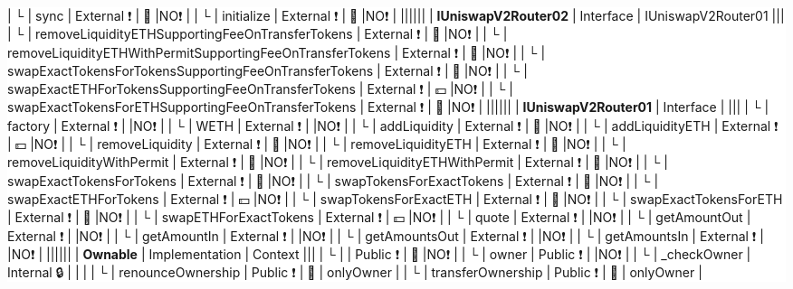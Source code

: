| └ | sync | External ❗️ | 🛑  |NO❗️ |
| └ | initialize | External ❗️ | 🛑  |NO❗️ |
||||||
| **IUniswapV2Router02** | Interface | IUniswapV2Router01 |||
| └ | removeLiquidityETHSupportingFeeOnTransferTokens | External ❗️ | 🛑  |NO❗️ |
| └ | removeLiquidityETHWithPermitSupportingFeeOnTransferTokens | External ❗️ | 🛑  |NO❗️ |
| └ | swapExactTokensForTokensSupportingFeeOnTransferTokens | External ❗️ | 🛑  |NO❗️ |
| └ | swapExactETHForTokensSupportingFeeOnTransferTokens | External ❗️ |  💵 |NO❗️ |
| └ | swapExactTokensForETHSupportingFeeOnTransferTokens | External ❗️ | 🛑  |NO❗️ |
||||||
| **IUniswapV2Router01** | Interface |  |||
| └ | factory | External ❗️ |   |NO❗️ |
| └ | WETH | External ❗️ |   |NO❗️ |
| └ | addLiquidity | External ❗️ | 🛑  |NO❗️ |
| └ | addLiquidityETH | External ❗️ |  💵 |NO❗️ |
| └ | removeLiquidity | External ❗️ | 🛑  |NO❗️ |
| └ | removeLiquidityETH | External ❗️ | 🛑  |NO❗️ |
| └ | removeLiquidityWithPermit | External ❗️ | 🛑  |NO❗️ |
| └ | removeLiquidityETHWithPermit | External ❗️ | 🛑  |NO❗️ |
| └ | swapExactTokensForTokens | External ❗️ | 🛑  |NO❗️ |
| └ | swapTokensForExactTokens | External ❗️ | 🛑  |NO❗️ |
| └ | swapExactETHForTokens | External ❗️ |  💵 |NO❗️ |
| └ | swapTokensForExactETH | External ❗️ | 🛑  |NO❗️ |
| └ | swapExactTokensForETH | External ❗️ | 🛑  |NO❗️ |
| └ | swapETHForExactTokens | External ❗️ |  💵 |NO❗️ |
| └ | quote | External ❗️ |   |NO❗️ |
| └ | getAmountOut | External ❗️ |   |NO❗️ |
| └ | getAmountIn | External ❗️ |   |NO❗️ |
| └ | getAmountsOut | External ❗️ |   |NO❗️ |
| └ | getAmountsIn | External ❗️ |   |NO❗️ |
||||||
| **Ownable** | Implementation | Context |||
| └ | <Constructor> | Public ❗️ | 🛑  |NO❗️ |
| └ | owner | Public ❗️ |   |NO❗️ |
| └ | _checkOwner | Internal 🔒 |   | |
| └ | renounceOwnership | Public ❗️ | 🛑  | onlyOwner |
| └ | transferOwnership | Public ❗️ | 🛑  | onlyOwner |